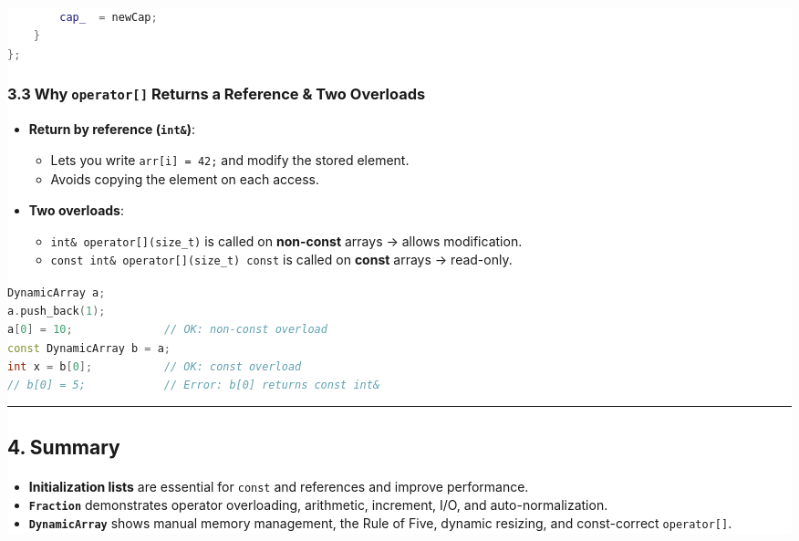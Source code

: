 ```cpp
        cap_  = newCap;
    }
};
```

### 3.3 Why `operator[]` Returns a Reference & Two Overloads

- **Return by reference (`int&`)**:

  - Lets you write `arr[i] = 42;` and modify the stored element.
  - Avoids copying the element on each access.

- **Two overloads**:

  - `int& operator[](size_t)` is called on **non-const** arrays → allows modification.
  - `const int& operator[](size_t) const` is called on **const** arrays → read-only.

```cpp
DynamicArray a;
a.push_back(1);
a[0] = 10;              // OK: non-const overload
const DynamicArray b = a;
int x = b[0];           // OK: const overload
// b[0] = 5;            // Error: b[0] returns const int&
```

---

## 4. Summary

- **Initialization lists** are essential for `const` and references and improve performance.
- **`Fraction`** demonstrates operator overloading, arithmetic, increment, I/O, and auto-normalization.
- **`DynamicArray`** shows manual memory management, the Rule of Five, dynamic resizing, and const-correct `operator[]`.
